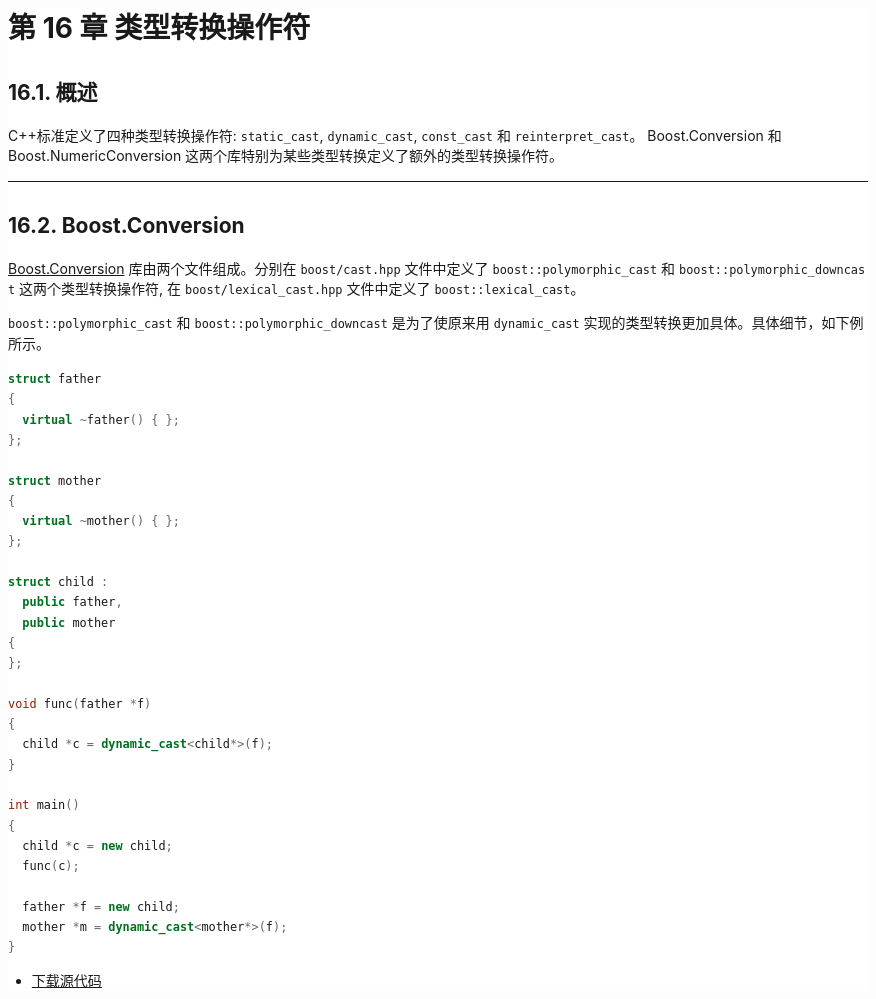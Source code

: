 # 第 16 章 类型转换操作符

## 16.1. 概述

C++标准定义了四种类型转换操作符: `static_cast`,    `dynamic_cast`, `const_cast` 和    `reinterpret_cast`。 Boost.Conversion 和 Boost.NumericConversion    这两个库特别为某些类型转换定义了额外的类型转换操作符。

------

## 16.2. Boost.Conversion

[Boost.Conversion](http://www.boost.org/libs/conversion/)    库由两个文件组成。分别在 `boost/cast.hpp` 文件中定义了    `boost::polymorphic_cast` 和    `boost::polymorphic_downcast` 这两个类型转换操作符, 在 `boost/lexical_cast.hpp` 文件中定义了    `boost::lexical_cast`。

`boost::polymorphic_cast` 和    `boost::polymorphic_downcast` 是为了使原来用 `dynamic_cast`    实现的类型转换更加具体。具体细节，如下例所示。

```c++
struct father 
{ 
  virtual ~father() { }; 
}; 

struct mother 
{ 
  virtual ~mother() { }; 
}; 

struct child : 
  public father, 
  public mother 
{ 
}; 

void func(father *f) 
{ 
  child *c = dynamic_cast<child*>(f); 
} 

int main() 
{ 
  child *c = new child; 
  func(c); 

  father *f = new child; 
  mother *m = dynamic_cast<mother*>(f); 
} 
```

- [下载源代码](http://zh.highscore.de/cpp/boost/src/16.2.1/main.cpp)
